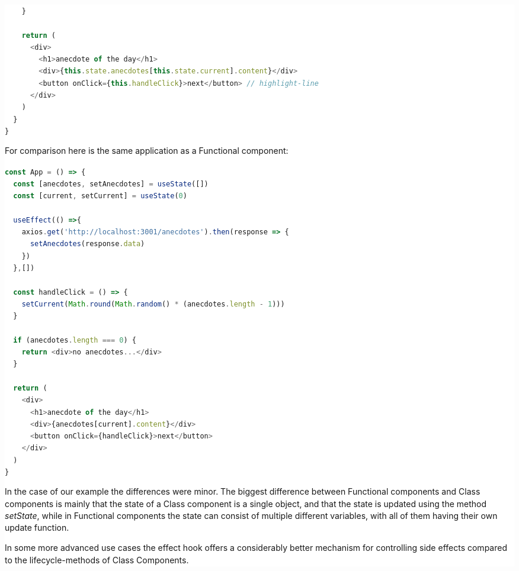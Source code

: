 ```js
    }

    return (
      <div>
        <h1>anecdote of the day</h1>
        <div>{this.state.anecdotes[this.state.current].content}</div>
        <button onClick={this.handleClick}>next</button> // highlight-line
      </div>
    )
  }
}
```



For comparison here is the same application as a Functional component:

```js
const App = () => {
  const [anecdotes, setAnecdotes] = useState([])
  const [current, setCurrent] = useState(0)

  useEffect(() =>{
    axios.get('http://localhost:3001/anecdotes').then(response => {
      setAnecdotes(response.data)
    })
  },[])

  const handleClick = () => {
    setCurrent(Math.round(Math.random() * (anecdotes.length - 1)))
  }

  if (anecdotes.length === 0) {
    return <div>no anecdotes...</div>
  }

  return (
    <div>
      <h1>anecdote of the day</h1>
      <div>{anecdotes[current].content}</div>
      <button onClick={handleClick}>next</button>
    </div>
  )
}
```

In the case of our example the differences were minor. The biggest difference between Functional components and Class components is mainly that the state of a Class component is a single object, and that the state is updated using the method _setState_, while in Functional components the state can consist of multiple different variables, with all of them having their own update function.

In some more advanced use cases the effect hook offers a considerably better mechanism for controlling side effects compared to the lifecycle-methods of Class Components.
